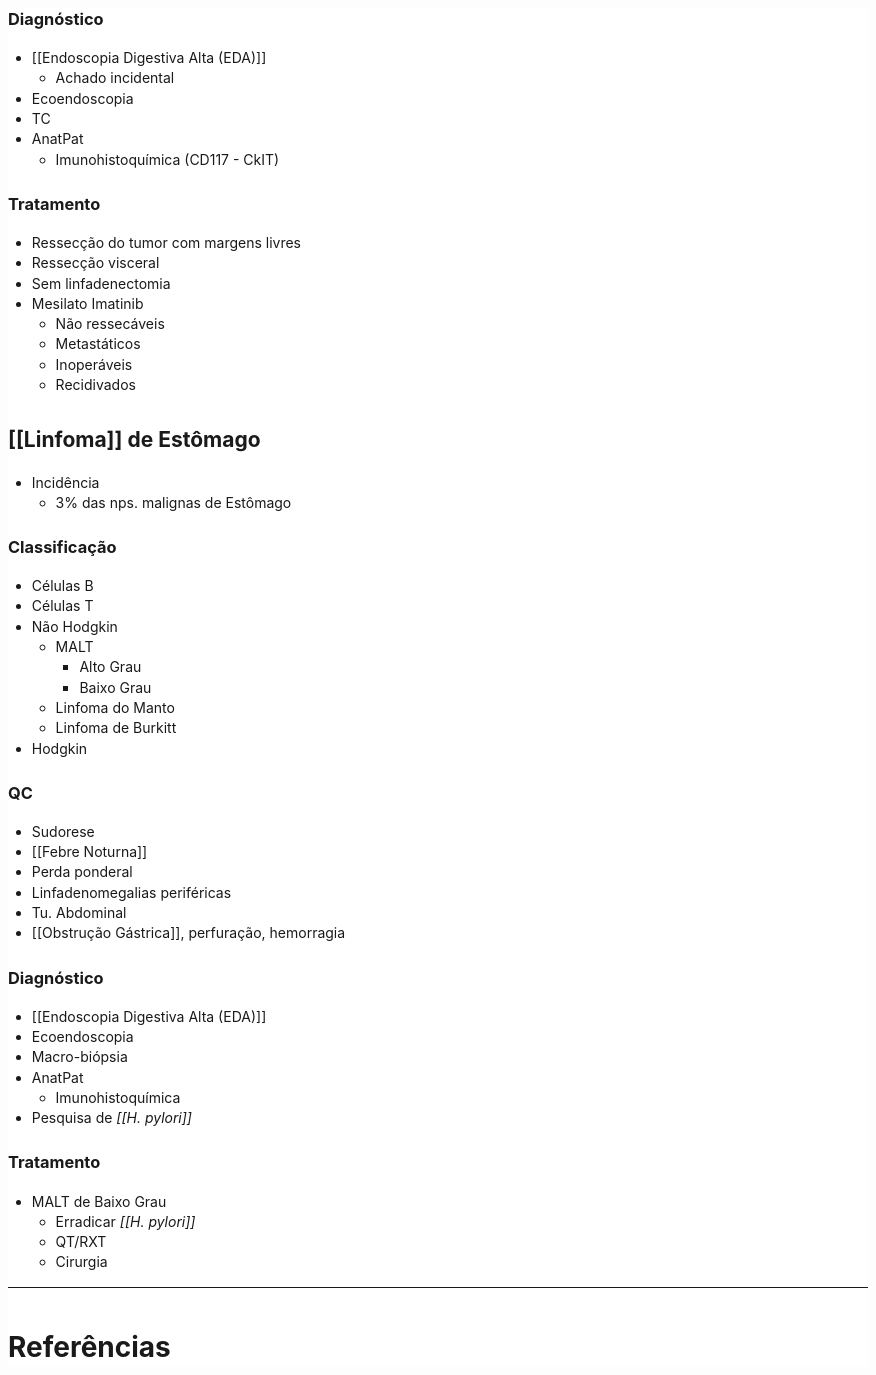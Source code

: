 ### Diagnóstico
- [[Endoscopia Digestiva Alta (EDA)]]
	- Achado incidental
- Ecoendoscopia
- TC
- AnatPat
	- Imunohistoquímica (CD117 - CkIT)
### Tratamento
- Ressecção do tumor com margens livres
- Ressecção visceral
- Sem linfadenectomia
- Mesilato Imatinib
	- Não ressecáveis
	- Metastáticos
	- Inoperáveis
	- Recidivados
## [[Linfoma]] de Estômago
- Incidência
	- 3% das nps. malignas de Estômago
### Classificação
- Células B
- Células T
- Não Hodgkin
	- MALT
		- Alto Grau
		- Baixo Grau
	- Linfoma do Manto
	- Linfoma de Burkitt
- Hodgkin
### QC
- Sudorese
- [[Febre Noturna]]
- Perda ponderal
- Linfadenomegalias periféricas
- Tu. Abdominal
- [[Obstrução Gástrica]], perfuração, hemorragia
### Diagnóstico
- [[Endoscopia Digestiva Alta (EDA)]]
- Ecoendoscopia
- Macro-biópsia
- AnatPat
	- Imunohistoquímica
- Pesquisa de _[[H. pylori]]_
### Tratamento
- MALT de Baixo Grau
	- Erradicar _[[H. pylori]]_
	- QT/RXT
	- Cirurgia
____
# Referências

